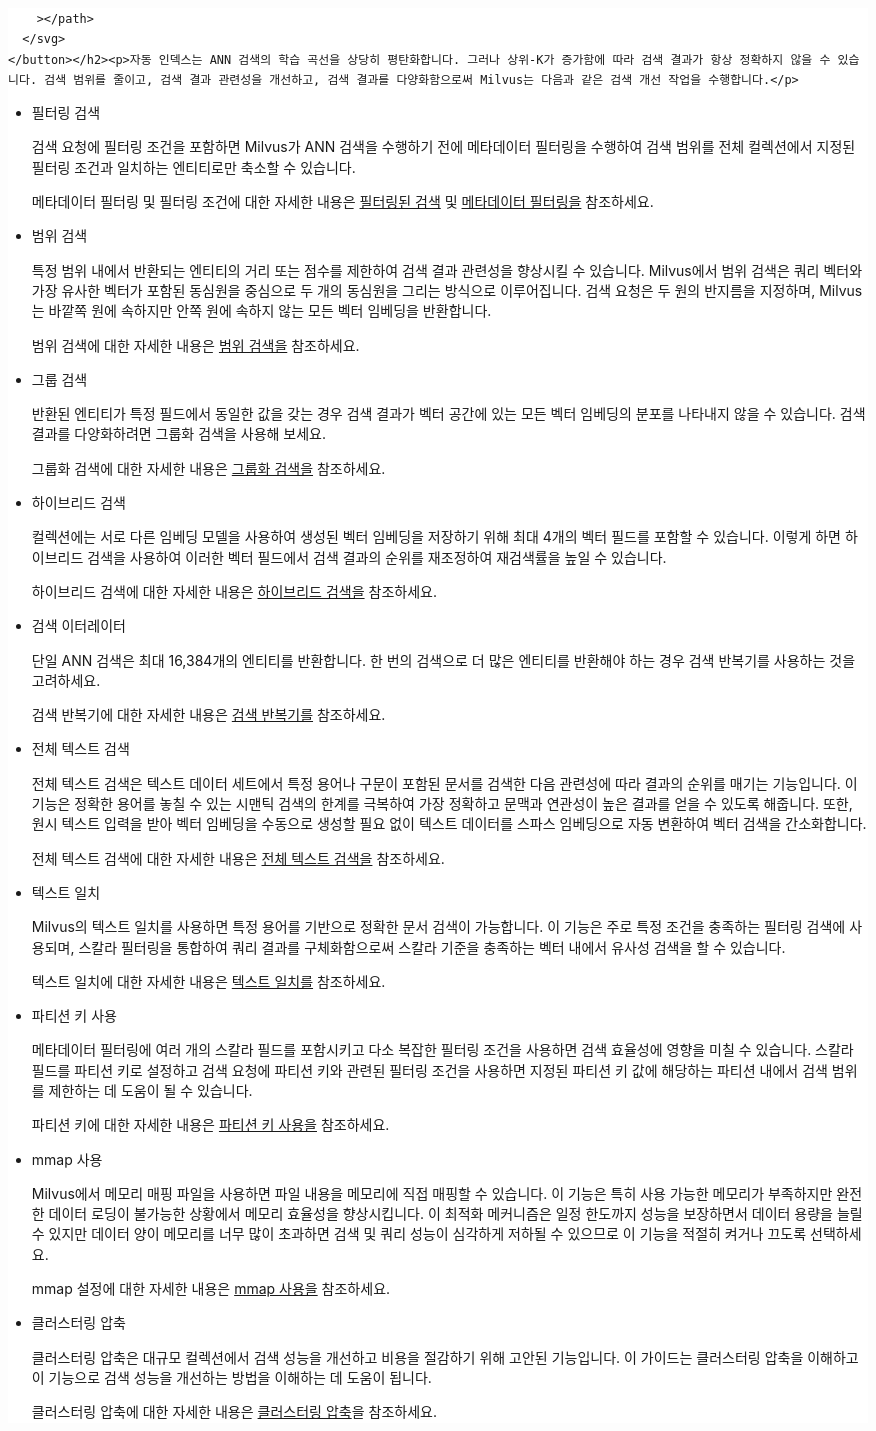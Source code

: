         ></path>
      </svg>
    </button></h2><p>자동 인덱스는 ANN 검색의 학습 곡선을 상당히 평탄화합니다. 그러나 상위-K가 증가함에 따라 검색 결과가 항상 정확하지 않을 수 있습니다. 검색 범위를 줄이고, 검색 결과 관련성을 개선하고, 검색 결과를 다양화함으로써 Milvus는 다음과 같은 검색 개선 작업을 수행합니다.</p>
<ul>
<li><p>필터링 검색</p>
<p>검색 요청에 필터링 조건을 포함하면 Milvus가 ANN 검색을 수행하기 전에 메타데이터 필터링을 수행하여 검색 범위를 전체 컬렉션에서 지정된 필터링 조건과 일치하는 엔티티로만 축소할 수 있습니다.</p>
<p>메타데이터 필터링 및 필터링 조건에 대한 자세한 내용은 <a href="/docs/ko/filtered-search.md">필터링된 검색</a> 및 <a href="/docs/ko/boolean.md">메타데이터 필터링을</a> 참조하세요.</p></li>
<li><p>범위 검색</p>
<p>특정 범위 내에서 반환되는 엔티티의 거리 또는 점수를 제한하여 검색 결과 관련성을 향상시킬 수 있습니다. Milvus에서 범위 검색은 쿼리 벡터와 가장 유사한 벡터가 포함된 동심원을 중심으로 두 개의 동심원을 그리는 방식으로 이루어집니다. 검색 요청은 두 원의 반지름을 지정하며, Milvus는 바깥쪽 원에 속하지만 안쪽 원에 속하지 않는 모든 벡터 임베딩을 반환합니다.</p>
<p>범위 검색에 대한 자세한 내용은 <a href="/docs/ko/range-search.md">범위 검색을</a> 참조하세요.</p></li>
<li><p>그룹 검색</p>
<p>반환된 엔티티가 특정 필드에서 동일한 값을 갖는 경우 검색 결과가 벡터 공간에 있는 모든 벡터 임베딩의 분포를 나타내지 않을 수 있습니다. 검색 결과를 다양화하려면 그룹화 검색을 사용해 보세요.</p>
<p>그룹화 검색에 대한 자세한 내용은 <a href="/docs/ko/grouping-search.md">그룹화 검색을</a> 참조하세요.</p></li>
<li><p>하이브리드 검색</p>
<p>컬렉션에는 서로 다른 임베딩 모델을 사용하여 생성된 벡터 임베딩을 저장하기 위해 최대 4개의 벡터 필드를 포함할 수 있습니다. 이렇게 하면 하이브리드 검색을 사용하여 이러한 벡터 필드에서 검색 결과의 순위를 재조정하여 재검색률을 높일 수 있습니다.</p>
<p>하이브리드 검색에 대한 자세한 내용은 <a href="/docs/ko/multi-vector-search.md">하이브리드 검색을</a> 참조하세요.</p></li>
<li><p>검색 이터레이터</p>
<p>단일 ANN 검색은 최대 16,384개의 엔티티를 반환합니다. 한 번의 검색으로 더 많은 엔티티를 반환해야 하는 경우 검색 반복기를 사용하는 것을 고려하세요.</p>
<p>검색 반복기에 대한 자세한 내용은 <a href="/docs/ko/with-iterators.md">검색 반복기를</a> 참조하세요.</p></li>
<li><p>전체 텍스트 검색</p>
<p>전체 텍스트 검색은 텍스트 데이터 세트에서 특정 용어나 구문이 포함된 문서를 검색한 다음 관련성에 따라 결과의 순위를 매기는 기능입니다. 이 기능은 정확한 용어를 놓칠 수 있는 시맨틱 검색의 한계를 극복하여 가장 정확하고 문맥과 연관성이 높은 결과를 얻을 수 있도록 해줍니다. 또한, 원시 텍스트 입력을 받아 벡터 임베딩을 수동으로 생성할 필요 없이 텍스트 데이터를 스파스 임베딩으로 자동 변환하여 벡터 검색을 간소화합니다.</p>
<p>전체 텍스트 검색에 대한 자세한 내용은 <a href="/docs/ko/full-text-search.md">전체 텍스트 검색을</a> 참조하세요.</p></li>
<li><p>텍스트 일치</p>
<p>Milvus의 텍스트 일치를 사용하면 특정 용어를 기반으로 정확한 문서 검색이 가능합니다. 이 기능은 주로 특정 조건을 충족하는 필터링 검색에 사용되며, 스칼라 필터링을 통합하여 쿼리 결과를 구체화함으로써 스칼라 기준을 충족하는 벡터 내에서 유사성 검색을 할 수 있습니다.</p>
<p>텍스트 일치에 대한 자세한 내용은 <a href="/docs/ko/keyword-match.md">텍스트 일치를</a> 참조하세요.</p></li>
<li><p>파티션 키 사용</p>
<p>메타데이터 필터링에 여러 개의 스칼라 필드를 포함시키고 다소 복잡한 필터링 조건을 사용하면 검색 효율성에 영향을 미칠 수 있습니다. 스칼라 필드를 파티션 키로 설정하고 검색 요청에 파티션 키와 관련된 필터링 조건을 사용하면 지정된 파티션 키 값에 해당하는 파티션 내에서 검색 범위를 제한하는 데 도움이 될 수 있습니다. </p>
<p>파티션 키에 대한 자세한 내용은 <a href="/docs/ko/use-partition-key.md">파티션 키 사용을</a> 참조하세요.</p></li>
<li><p>mmap 사용</p>
<p>Milvus에서 메모리 매핑 파일을 사용하면 파일 내용을 메모리에 직접 매핑할 수 있습니다. 이 기능은 특히 사용 가능한 메모리가 부족하지만 완전한 데이터 로딩이 불가능한 상황에서 메모리 효율성을 향상시킵니다. 이 최적화 메커니즘은 일정 한도까지 성능을 보장하면서 데이터 용량을 늘릴 수 있지만 데이터 양이 메모리를 너무 많이 초과하면 검색 및 쿼리 성능이 심각하게 저하될 수 있으므로 이 기능을 적절히 켜거나 끄도록 선택하세요.</p>
<p>mmap 설정에 대한 자세한 내용은 <a href="/docs/ko/mmap.md">mmap 사용을</a> 참조하세요.</p></li>
<li><p>클러스터링 압축</p>
<p>클러스터링 압축은 대규모 컬렉션에서 검색 성능을 개선하고 비용을 절감하기 위해 고안된 기능입니다. 이 가이드는 클러스터링 압축을 이해하고 이 기능으로 검색 성능을 개선하는 방법을 이해하는 데 도움이 됩니다.</p>
<p>클러스터링 압축에 대한 자세한 내용은 <a href="/docs/ko/clustering-compaction.md">클러스터링 압축</a>을 참조하세요.</p></li>
</ul>
